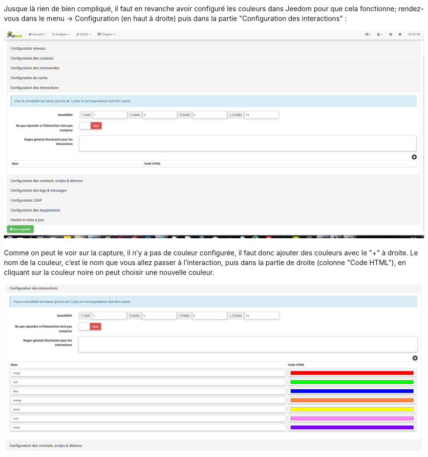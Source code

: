 Jusque là rien de bien compliqué, il faut en revanche avoir configuré
les couleurs dans Jeedom pour que cela fonctionne; rendez-vous dans le
menu → Configuration (en haut à droite) puis dans la partie
"Configuration des interactions" :

![interact024](./images/interact024.png)

Comme on peut le voir sur la capture, il n’y a pas de couleur
configurée, il faut donc ajouter des couleurs avec le "+" à droite. Le
nom de la couleur, c’est le nom que vous allez passer à l’interaction,
puis dans la partie de droite (colonne "Code HTML"), en cliquant sur la
couleur noire on peut choisir une nouvelle couleur.

![interact025](./images/interact025.png)
